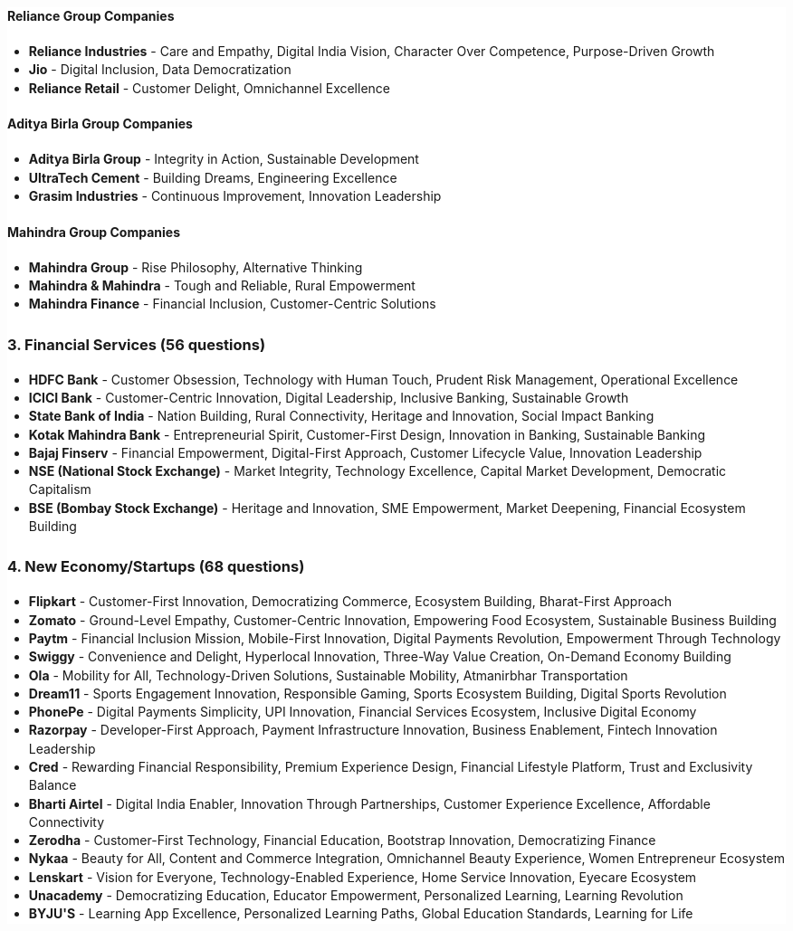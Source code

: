 #### Reliance Group Companies
- **Reliance Industries** - Care and Empathy, Digital India Vision, Character Over Competence, Purpose-Driven Growth
- **Jio** - Digital Inclusion, Data Democratization
- **Reliance Retail** - Customer Delight, Omnichannel Excellence

#### Aditya Birla Group Companies
- **Aditya Birla Group** - Integrity in Action, Sustainable Development
- **UltraTech Cement** - Building Dreams, Engineering Excellence
- **Grasim Industries** - Continuous Improvement, Innovation Leadership

#### Mahindra Group Companies
- **Mahindra Group** - Rise Philosophy, Alternative Thinking
- **Mahindra & Mahindra** - Tough and Reliable, Rural Empowerment
- **Mahindra Finance** - Financial Inclusion, Customer-Centric Solutions

### 3. Financial Services (56 questions)
- **HDFC Bank** - Customer Obsession, Technology with Human Touch, Prudent Risk Management, Operational Excellence
- **ICICI Bank** - Customer-Centric Innovation, Digital Leadership, Inclusive Banking, Sustainable Growth
- **State Bank of India** - Nation Building, Rural Connectivity, Heritage and Innovation, Social Impact Banking
- **Kotak Mahindra Bank** - Entrepreneurial Spirit, Customer-First Design, Innovation in Banking, Sustainable Banking
- **Bajaj Finserv** - Financial Empowerment, Digital-First Approach, Customer Lifecycle Value, Innovation Leadership
- **NSE (National Stock Exchange)** - Market Integrity, Technology Excellence, Capital Market Development, Democratic Capitalism
- **BSE (Bombay Stock Exchange)** - Heritage and Innovation, SME Empowerment, Market Deepening, Financial Ecosystem Building

### 4. New Economy/Startups (68 questions)
- **Flipkart** - Customer-First Innovation, Democratizing Commerce, Ecosystem Building, Bharat-First Approach
- **Zomato** - Ground-Level Empathy, Customer-Centric Innovation, Empowering Food Ecosystem, Sustainable Business Building
- **Paytm** - Financial Inclusion Mission, Mobile-First Innovation, Digital Payments Revolution, Empowerment Through Technology
- **Swiggy** - Convenience and Delight, Hyperlocal Innovation, Three-Way Value Creation, On-Demand Economy Building
- **Ola** - Mobility for All, Technology-Driven Solutions, Sustainable Mobility, Atmanirbhar Transportation
- **Dream11** - Sports Engagement Innovation, Responsible Gaming, Sports Ecosystem Building, Digital Sports Revolution
- **PhonePe** - Digital Payments Simplicity, UPI Innovation, Financial Services Ecosystem, Inclusive Digital Economy
- **Razorpay** - Developer-First Approach, Payment Infrastructure Innovation, Business Enablement, Fintech Innovation Leadership
- **Cred** - Rewarding Financial Responsibility, Premium Experience Design, Financial Lifestyle Platform, Trust and Exclusivity Balance
- **Bharti Airtel** - Digital India Enabler, Innovation Through Partnerships, Customer Experience Excellence, Affordable Connectivity
- **Zerodha** - Customer-First Technology, Financial Education, Bootstrap Innovation, Democratizing Finance
- **Nykaa** - Beauty for All, Content and Commerce Integration, Omnichannel Beauty Experience, Women Entrepreneur Ecosystem
- **Lenskart** - Vision for Everyone, Technology-Enabled Experience, Home Service Innovation, Eyecare Ecosystem
- **Unacademy** - Democratizing Education, Educator Empowerment, Personalized Learning, Learning Revolution
- **BYJU'S** - Learning App Excellence, Personalized Learning Paths, Global Education Standards, Learning for Life